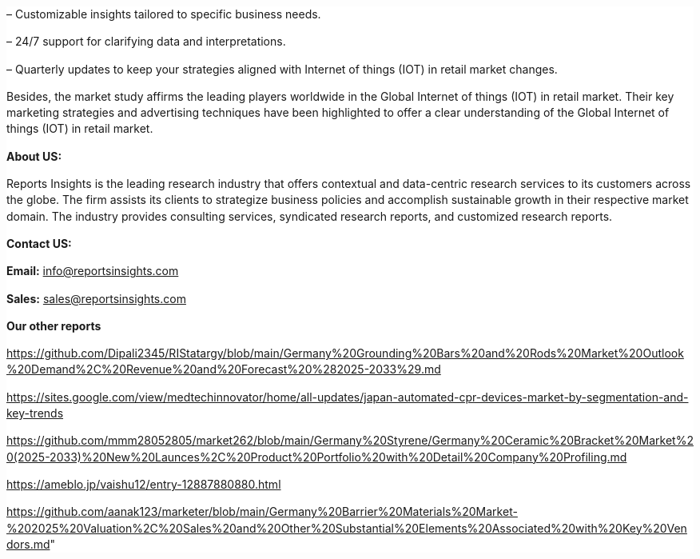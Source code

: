– Customizable insights tailored to specific business needs.

– 24/7 support for clarifying data and interpretations.

– Quarterly updates to keep your strategies aligned with Internet of things (IOT) in retail market changes.

Besides, the market study affirms the leading players worldwide in the Global Internet of things (IOT) in retail market. Their key marketing strategies and advertising techniques have been highlighted to offer a clear understanding of the Global Internet of things (IOT) in retail market.

<strong><strong>About US</strong>:</strong>

Reports Insights is the leading research industry that offers contextual and data-centric research services to its customers across the globe. The firm assists its clients to strategize business policies and accomplish sustainable growth in their respective market domain. The industry provides consulting services, syndicated research reports, and customized research reports.

<strong>Contact US:</strong>

<p class=><b>Email:</b> <a href=mailto:info@reportsinsights.com>info@reportsinsights.com</a></p>
<p class=><b>Sales:</b> <a href=mailto:sales@reportsinsights.com>sales@reportsinsights.com</a></p>

<strong>Our other reports</strong>

<a href=https://github.com/Dipali2345/RIStatargy/blob/main/Germany%20Grounding%20Bars%20and%20Rods%20Market%20Outlook%20Demand%2C%20Revenue%20and%20Forecast%20%282025-2033%29.md>https://github.com/Dipali2345/RIStatargy/blob/main/Germany%20Grounding%20Bars%20and%20Rods%20Market%20Outlook%20Demand%2C%20Revenue%20and%20Forecast%20%282025-2033%29.md</a>

<a href=https://sites.google.com/view/medtechinnovator/home/all-updates/japan-automated-cpr-devices-market-by-segmentation-and-key-trends>https://sites.google.com/view/medtechinnovator/home/all-updates/japan-automated-cpr-devices-market-by-segmentation-and-key-trends</a>

<a href=https://github.com/mmm28052805/market262/blob/main/Germany%20Styrene/Germany%20Ceramic%20Bracket%20Market%20(2025-2033)%20New%20Launces%2C%20Product%20Portfolio%20with%20Detail%20Company%20Profiling.md>https://github.com/mmm28052805/market262/blob/main/Germany%20Styrene/Germany%20Ceramic%20Bracket%20Market%20(2025-2033)%20New%20Launces%2C%20Product%20Portfolio%20with%20Detail%20Company%20Profiling.md</a>

<a href=https://ameblo.jp/vaishu12/entry-12887880880.html>https://ameblo.jp/vaishu12/entry-12887880880.html</a>

<a href=https://github.com/aanak123/marketer/blob/main/Germany%20Barrier%20Materials%20Market-%202025%20Valuation%2C%20Sales%20and%20Other%20Substantial%20Elements%20Associated%20with%20Key%20Vendors.md>https://github.com/aanak123/marketer/blob/main/Germany%20Barrier%20Materials%20Market-%202025%20Valuation%2C%20Sales%20and%20Other%20Substantial%20Elements%20Associated%20with%20Key%20Vendors.md</a>"
